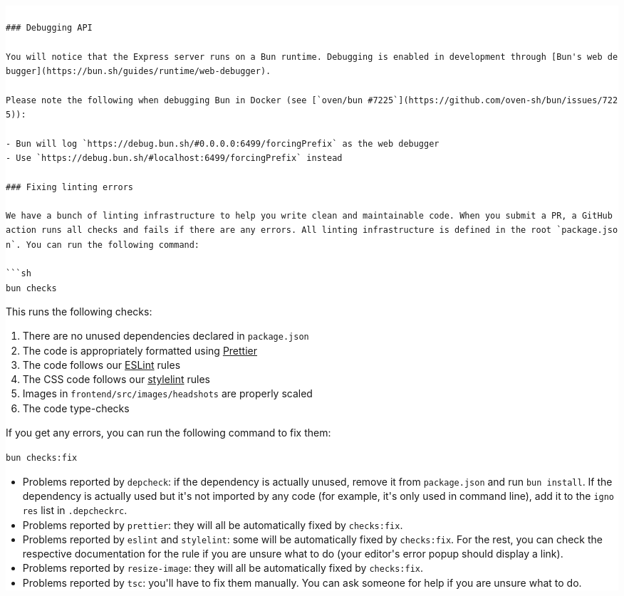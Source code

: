 ```

### Debugging API

You will notice that the Express server runs on a Bun runtime. Debugging is enabled in development through [Bun's web debugger](https://bun.sh/guides/runtime/web-debugger).

Please note the following when debugging Bun in Docker (see [`oven/bun #7225`](https://github.com/oven-sh/bun/issues/7225)):

- Bun will log `https://debug.bun.sh/#0.0.0.0:6499/forcingPrefix` as the web debugger
- Use `https://debug.bun.sh/#localhost:6499/forcingPrefix` instead

### Fixing linting errors

We have a bunch of linting infrastructure to help you write clean and maintainable code. When you submit a PR, a GitHub action runs all checks and fails if there are any errors. All linting infrastructure is defined in the root `package.json`. You can run the following command:

```sh
bun checks
```

This runs the following checks:

1. There are no unused dependencies declared in `package.json`
2. The code is appropriately formatted using [Prettier](https://prettier.io/)
3. The code follows our [ESLint](https://eslint.org/) rules
4. The CSS code follows our [stylelint](https://stylelint.io/) rules
5. Images in `frontend/src/images/headshots` are properly scaled
6. The code type-checks

If you get any errors, you can run the following command to fix them:

```sh
bun checks:fix
```

- Problems reported by `depcheck`: if the dependency is actually unused, remove it from `package.json` and run `bun install`. If the dependency is actually used but it's not imported by any code (for example, it's only used in command line), add it to the `ignores` list in `.depcheckrc`.
- Problems reported by `prettier`: they will all be automatically fixed by `checks:fix`.
- Problems reported by `eslint` and `stylelint`: some will be automatically fixed by `checks:fix`. For the rest, you can check the respective documentation for the rule if you are unsure what to do (your editor's error popup should display a link).
- Problems reported by `resize-image`: they will all be automatically fixed by `checks:fix`.
- Problems reported by `tsc`: you'll have to fix them manually. You can ask someone for help if you are unsure what to do.
